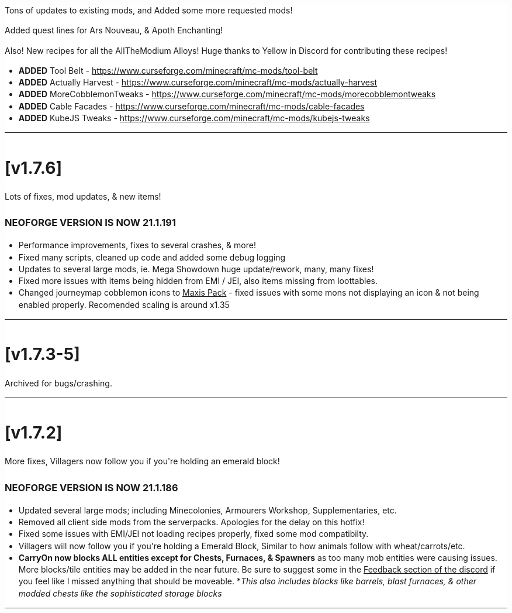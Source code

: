 Tons of updates to existing mods, and Added some more requested mods!

Added quest lines for Ars Nouveau, & Apoth Enchanting!

Also! New recipes for all the AllTheModium Alloys! Huge thanks to Yellow in Discord for contributing these recipes!

- **ADDED** Tool Belt - https://www.curseforge.com/minecraft/mc-mods/tool-belt
- **ADDED** Actually Harvest - https://www.curseforge.com/minecraft/mc-mods/actually-harvest
- **ADDED** MoreCobblemonTweaks - https://www.curseforge.com/minecraft/mc-mods/morecobblemontweaks
- **ADDED** Cable Facades - https://www.curseforge.com/minecraft/mc-mods/cable-facades
- **ADDED** KubeJS Tweaks - https://www.curseforge.com/minecraft/mc-mods/kubejs-tweaks 

---

# [v1.7.6]
Lots of fixes, mod updates, & new items!
### NEOFORGE VERSION IS NOW 21.1.191

* Performance improvements, fixes to several crashes, & more!
* Fixed many scripts, cleaned up code and added some debug logging
* Updates to several large mods, ie. Mega Showdown huge update/rework, many, many fixes!
* Fixed more issues with items being hidden from EMI / JEI, also items missing from loottables.
* Changed journeymap cobblemon icons to [Maxis Pack](https://www.curseforge.com/minecraft/texture-packs/journeymap-cobblemon-icons) - fixed issues with some mons not displaying an icon & not being enabled properly. Recomended scaling is around x1.35

---

# [v1.7.3-5]
Archived for bugs/crashing.

---

# [v1.7.2]
More fixes, Villagers now follow you if you're holding an emerald block!
### NEOFORGE VERSION IS NOW 21.1.186

* Updated several large mods; including Minecolonies, Armourers Workshop, Supplementaries, etc.
* Removed all client side mods from the serverpacks. Apologies for the delay on this hotfix!
* Fixed some issues with EMI/JEI not loading recipes properly, fixed some mod compatibilty.
* Villagers will now follow you if you're holding a Emerald Block, Similar to how animals follow with wheat/carrots/etc.
* **CarryOn now blocks ALL entities except for Chests, Furnaces, & Spawners** as too many mob entities were causing issues. More blocks/tile entities may be added in the near future. Be sure to suggest some in the [Feedback section of the discord](https://discord.gg/WMWDbNgj7K) if you feel like I missed anything that should be moveable. **This also includes blocks like barrels, blast furnaces, & other modded chests like the sophisticated storage blocks*

---
